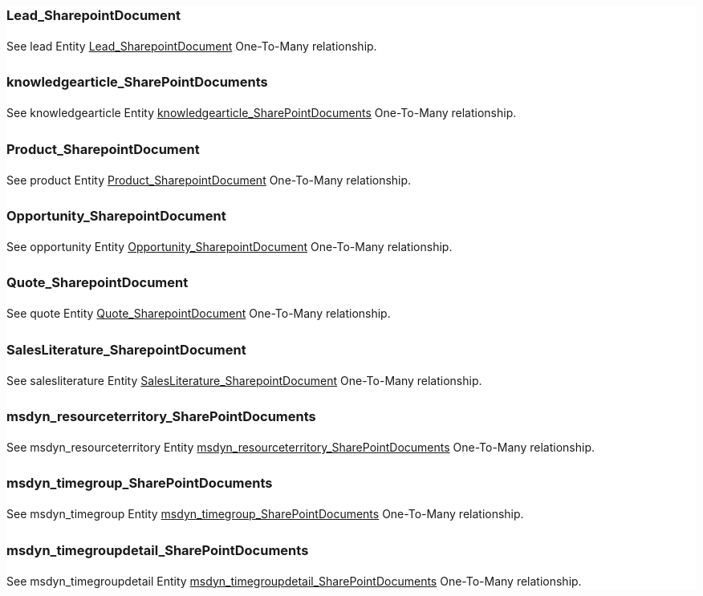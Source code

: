 
### <a name="BKMK_Lead_SharepointDocument"></a> Lead_SharepointDocument

See lead Entity [Lead_SharepointDocument](lead.md#BKMK_Lead_SharepointDocument) One-To-Many relationship.

### <a name="BKMK_knowledgearticle_SharePointDocuments"></a> knowledgearticle_SharePointDocuments

See knowledgearticle Entity [knowledgearticle_SharePointDocuments](knowledgearticle.md#BKMK_knowledgearticle_SharePointDocuments) One-To-Many relationship.

### <a name="BKMK_Product_SharepointDocument"></a> Product_SharepointDocument

See product Entity [Product_SharepointDocument](product.md#BKMK_Product_SharepointDocument) One-To-Many relationship.

### <a name="BKMK_Opportunity_SharepointDocument"></a> Opportunity_SharepointDocument

See opportunity Entity [Opportunity_SharepointDocument](opportunity.md#BKMK_Opportunity_SharepointDocument) One-To-Many relationship.

### <a name="BKMK_Quote_SharepointDocument"></a> Quote_SharepointDocument

See quote Entity [Quote_SharepointDocument](quote.md#BKMK_Quote_SharepointDocument) One-To-Many relationship.

### <a name="BKMK_SalesLiterature_SharepointDocument"></a> SalesLiterature_SharepointDocument

See salesliterature Entity [SalesLiterature_SharepointDocument](salesliterature.md#BKMK_SalesLiterature_SharepointDocument) One-To-Many relationship.

### <a name="BKMK_msdyn_resourceterritory_SharePointDocuments"></a> msdyn_resourceterritory_SharePointDocuments

See msdyn_resourceterritory Entity [msdyn_resourceterritory_SharePointDocuments](msdyn_resourceterritory.md#BKMK_msdyn_resourceterritory_SharePointDocuments) One-To-Many relationship.

### <a name="BKMK_msdyn_timegroup_SharePointDocuments"></a> msdyn_timegroup_SharePointDocuments

See msdyn_timegroup Entity [msdyn_timegroup_SharePointDocuments](msdyn_timegroup.md#BKMK_msdyn_timegroup_SharePointDocuments) One-To-Many relationship.

### <a name="BKMK_msdyn_timegroupdetail_SharePointDocuments"></a> msdyn_timegroupdetail_SharePointDocuments

See msdyn_timegroupdetail Entity [msdyn_timegroupdetail_SharePointDocuments](msdyn_timegroupdetail.md#BKMK_msdyn_timegroupdetail_SharePointDocuments) One-To-Many relationship.
